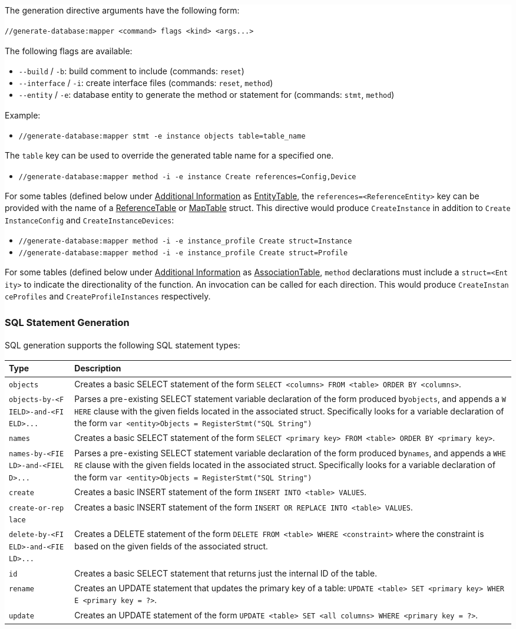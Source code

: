 The generation directive arguments have the following form:

`//generate-database:mapper <command> flags <kind> <args...>`

The following flags are available:

* `--build` / `-b`: build comment to include (commands: `reset`)
* `--interface` / `-i`: create interface files (commands: `reset`, `method`)
* `--entity` / `-e`: database entity to generate the method or statement for (commands: `stmt`, `method`)

Example:

* `//generate-database:mapper stmt -e instance objects table=table_name`

The `table` key can be used to override the generated table name for a specified one.

* `//generate-database:mapper method -i -e instance Create references=Config,Device`

For some tables (defined below under [Additional Information](#Additional-Information) as [EntityTable](#EntityTable), the `references=<ReferenceEntity>` key can be provided with the name of
a [ReferenceTable](#ReferenceTable) or [MapTable](#MapTable) struct. This directive would produce `CreateInstance` in addition to `CreateInstanceConfig` and `CreateInstanceDevices`:

* `//generate-database:mapper method -i -e instance_profile Create struct=Instance`
* `//generate-database:mapper method -i -e instance_profile Create struct=Profile`

For some tables (defined below under [Additional Information](#Additional-Information) as [AssociationTable](#AssociationTable), `method` declarations must
include a `struct=<Entity>` to indicate the directionality of the function. An invocation can be called for each direction.
This would produce `CreateInstanceProfiles` and `CreateProfileInstances` respectively.

### SQL Statement Generation

SQL generation supports the following SQL statement types:

Type                                  | Description
:---                                  | :----
`objects`                             | Creates a basic SELECT statement of the form `SELECT <columns> FROM <table> ORDER BY <columns>`.
`objects-by-<FIELD>-and-<FIELD>...`   | Parses a pre-existing SELECT statement variable declaration of the form produced by`objects`, and appends a `WHERE` clause with the given fields located in the associated struct. Specifically looks for a variable declaration of the form `var <entity>Objects = RegisterStmt("SQL String")`
`names`                               | Creates a basic SELECT statement of the form `SELECT <primary key> FROM <table> ORDER BY <primary key>`.
`names-by-<FIELD>-and-<FIELD>...`     | Parses a pre-existing SELECT statement variable declaration of the form produced by`names`, and appends a `WHERE` clause with the given fields located in the associated struct. Specifically looks for a variable declaration of the form `var <entity>Objects = RegisterStmt("SQL String")`
`create`                              | Creates a basic INSERT statement of the form `INSERT INTO <table> VALUES`.
`create-or-replace`                   | Creates a basic INSERT statement of the form `INSERT OR REPLACE INTO <table> VALUES`.
`delete-by-<FIELD>-and-<FIELD>...`    | Creates a DELETE statement of the form `DELETE FROM <table> WHERE <constraint>` where the constraint is based on the given fields of the associated struct.
`id`                                  | Creates a basic SELECT statement that returns just the internal ID of the table.
`rename`                              | Creates an UPDATE statement that updates the primary key of a table: `UPDATE <table> SET <primary key> WHERE <primary key = ?>`.
`update`                              | Creates an UPDATE statement of the form `UPDATE <table> SET <all columns> WHERE <primary key = ?>`.
